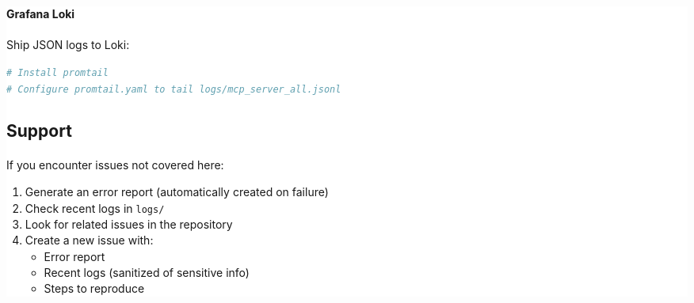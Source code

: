 #### Grafana Loki

Ship JSON logs to Loki:

```bash
# Install promtail
# Configure promtail.yaml to tail logs/mcp_server_all.jsonl
```

## Support

If you encounter issues not covered here:

1. Generate an error report (automatically created on failure)
2. Check recent logs in `logs/`
3. Look for related issues in the repository
4. Create a new issue with:
   - Error report
   - Recent logs (sanitized of sensitive info)
   - Steps to reproduce
